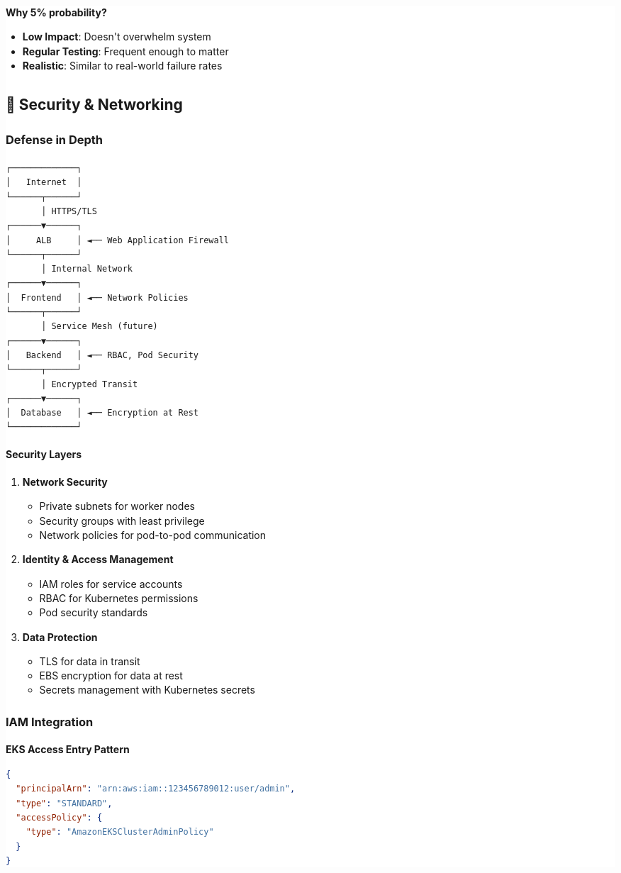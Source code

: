 **Why 5% probability?**
- **Low Impact**: Doesn't overwhelm system
- **Regular Testing**: Frequent enough to matter
- **Realistic**: Similar to real-world failure rates

## 🔐 Security & Networking

### Defense in Depth

```
┌─────────────┐
│   Internet  │
└──────┬──────┘
       │ HTTPS/TLS
┌──────▼──────┐
│     ALB     │ ◄── Web Application Firewall
└──────┬──────┘
       │ Internal Network
┌──────▼──────┐
│  Frontend   │ ◄── Network Policies
└──────┬──────┘
       │ Service Mesh (future)
┌──────▼──────┐
│   Backend   │ ◄── RBAC, Pod Security
└──────┬──────┘
       │ Encrypted Transit
┌──────▼──────┐
│  Database   │ ◄── Encryption at Rest
└─────────────┘
```

#### Security Layers

1. **Network Security**
   - Private subnets for worker nodes
   - Security groups with least privilege
   - Network policies for pod-to-pod communication

2. **Identity & Access Management**
   - IAM roles for service accounts
   - RBAC for Kubernetes permissions
   - Pod security standards

3. **Data Protection**
   - TLS for data in transit
   - EBS encryption for data at rest
   - Secrets management with Kubernetes secrets

### IAM Integration

**EKS Access Entry Pattern**
```json
{
  "principalArn": "arn:aws:iam::123456789012:user/admin",
  "type": "STANDARD",
  "accessPolicy": {
    "type": "AmazonEKSClusterAdminPolicy"
  }
}
```
